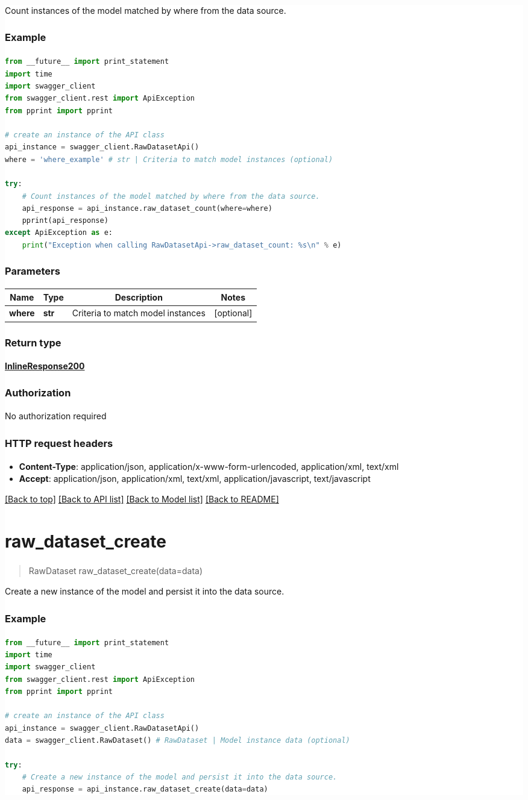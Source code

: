 Count instances of the model matched by where from the data source.

### Example 
```python
from __future__ import print_statement
import time
import swagger_client
from swagger_client.rest import ApiException
from pprint import pprint

# create an instance of the API class
api_instance = swagger_client.RawDatasetApi()
where = 'where_example' # str | Criteria to match model instances (optional)

try: 
    # Count instances of the model matched by where from the data source.
    api_response = api_instance.raw_dataset_count(where=where)
    pprint(api_response)
except ApiException as e:
    print("Exception when calling RawDatasetApi->raw_dataset_count: %s\n" % e)
```

### Parameters

Name | Type | Description  | Notes
------------- | ------------- | ------------- | -------------
 **where** | **str**| Criteria to match model instances | [optional] 

### Return type

[**InlineResponse200**](InlineResponse200.md)

### Authorization

No authorization required

### HTTP request headers

 - **Content-Type**: application/json, application/x-www-form-urlencoded, application/xml, text/xml
 - **Accept**: application/json, application/xml, text/xml, application/javascript, text/javascript

[[Back to top]](#) [[Back to API list]](../README.md#documentation-for-api-endpoints) [[Back to Model list]](../README.md#documentation-for-models) [[Back to README]](../README.md)

# **raw_dataset_create**
> RawDataset raw_dataset_create(data=data)

Create a new instance of the model and persist it into the data source.

### Example 
```python
from __future__ import print_statement
import time
import swagger_client
from swagger_client.rest import ApiException
from pprint import pprint

# create an instance of the API class
api_instance = swagger_client.RawDatasetApi()
data = swagger_client.RawDataset() # RawDataset | Model instance data (optional)

try: 
    # Create a new instance of the model and persist it into the data source.
    api_response = api_instance.raw_dataset_create(data=data)
```